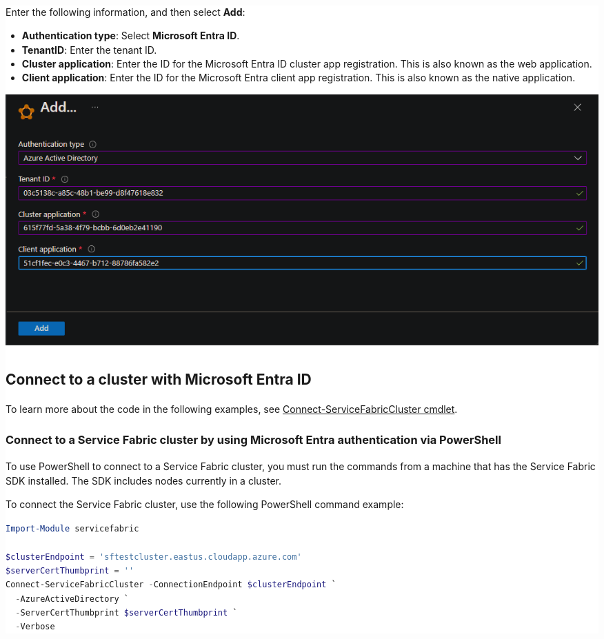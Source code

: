Enter the following information, and then select **Add**:

- **Authentication type**: Select **Microsoft Entra ID**.
- **TenantID**: Enter the tenant ID.
- **Cluster application**: Enter the ID for the Microsoft Entra ID cluster app registration. This is also known as the web application.
- **Client application**: Enter the ID for the Microsoft Entra client app registration. This is also known as the native application.

![Screenshot of selections on the Add pane.](media/service-fabric-cluster-creation-setup-azure-ad-via-portal/portal-cluster-azure-ad-settings.png)

<a name='connect-to-a-cluster-with-azure-ad'></a>

## Connect to a cluster with Microsoft Entra ID

To learn more about the code in the following examples, see [Connect-ServiceFabricCluster cmdlet](/powershell/module/servicefabric/connect-servicefabriccluster).

<a name='connect-to-a-service-fabric-cluster-by-using-azure-ad-authentication-via-powershell'></a>

### Connect to a Service Fabric cluster by using Microsoft Entra authentication via PowerShell

To use PowerShell to connect to a Service Fabric cluster, you must run the commands from a machine that has the Service Fabric SDK installed. The SDK includes nodes currently in a cluster. 

To connect the Service Fabric cluster, use the following PowerShell command example:

```powershell
Import-Module servicefabric

$clusterEndpoint = 'sftestcluster.eastus.cloudapp.azure.com'
$serverCertThumbprint = ''
Connect-ServiceFabricCluster -ConnectionEndpoint $clusterEndpoint `
  -AzureActiveDirectory `
  -ServerCertThumbprint $serverCertThumbprint `
  -Verbose
```
